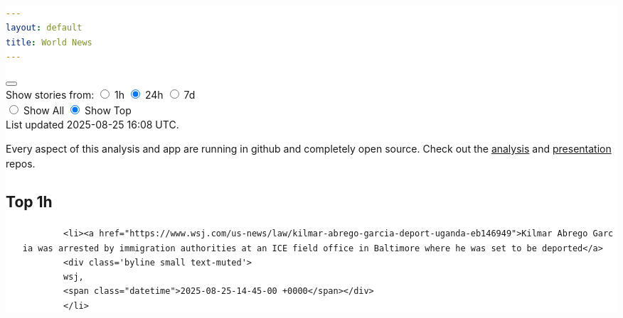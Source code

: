 ```yaml
---
layout: default
title: World News
---
```


<div markdown="0">

<div id="controls">
    <!-- a clickable gear button that opens/collapses a div containing controls for the feed -->
    <button class="btn btn-outline-secondary" type="button" data-bs-toggle="collapse" data-bs-target="#controls-collapse" aria-expanded="false" aria-controls="controls-collapse">
        <i class="fas fa-gear"></i>
    </button>
    <div class="collapse" id="controls-collapse">
        <!--- radio buttons for Show stories from 1h, 24h, 1d -->
        <div class="btn-group" role="group">
            Show stories from:
            <input class="btn-check" type="radio" name="period" id="period-1h" autocomplete="off">
            <label class="btn btn-secondary" for="period-1h">1h</label>
            <input class="btn-check" type="radio" name="period" id="period-24h" autocomplete="off" checked>
            <label class="btn btn-secondary" for="period-24h">24h</label>
            <input class="btn-check" type="radio" name="period" id="period-7d" autocomplete="off">
            <label class="btn btn-secondary" for="period-7d">7d</label>
        </div>
        <!--- radio buttons for Show All, Show Top -->
        <div class="btn-group" role="group">
            <input class="btn-check" type="radio" name="view" id="view-all" autocomplete="off">
            <label class="btn btn-secondary" for="view-all">Show All</label>
            <input class="btn-check" type="radio" name="view" id="view-top" autocomplete="off" checked>
            <label class="btn btn-secondary" for="view-top">Show Top</label>
        </div>
    </div>
</div>

<div class="byline small text-muted">List updated <span class="datetime">2025-08-25 16:08 UTC</span>.</div>

<p>Every aspect of this analysis and app are running in github and completely open source.
Check out the <a href="https://github.com/Castro-Media/Analysis">analysis</a> and
<a href="https://github.com/Castro-Media/TopStoryReview.com">presentation</a> repos.</p>
<div id="top1h" class="col-12">
    <h2>Top 1h</h2>
    <ul>
        
            <li><a href="https://www.wsj.com/us-news/law/kilmar-abrego-garcia-deport-uganda-eb146949">Kilmar Abrego Garcia was arrested by immigration authorities at an ICE field office in Baltimore where he was set to be deported</a>
            <div class='byline small text-muted'>
            wsj, 
            <span class="datetime">2025-08-25-14-45-00 +0000</span></div>
            </li>
        